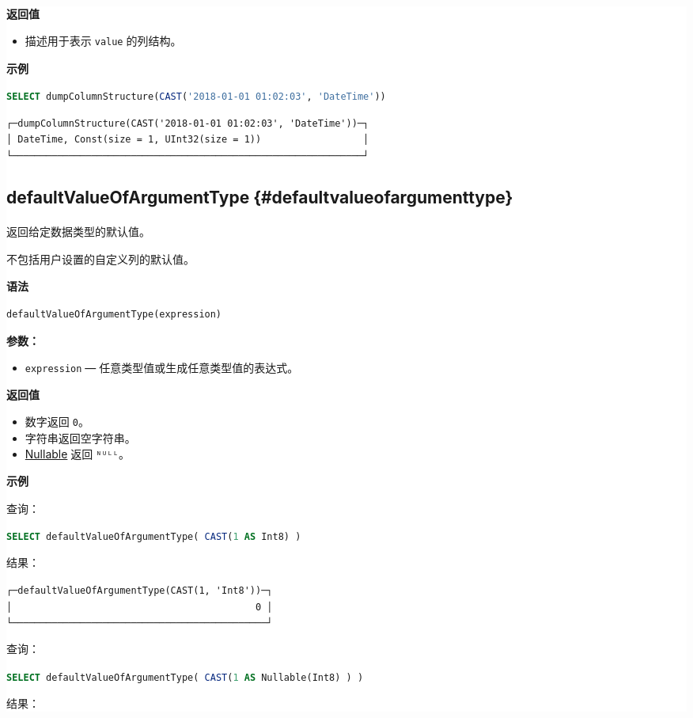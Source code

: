 **返回值**

- 描述用于表示 `value` 的列结构。

**示例**

```sql
SELECT dumpColumnStructure(CAST('2018-01-01 01:02:03', 'DateTime'))
```

```text
┌─dumpColumnStructure(CAST('2018-01-01 01:02:03', 'DateTime'))─┐
│ DateTime, Const(size = 1, UInt32(size = 1))                  │
└──────────────────────────────────────────────────────────────┘
```

## defaultValueOfArgumentType {#defaultvalueofargumenttype}

返回给定数据类型的默认值。

不包括用户设置的自定义列的默认值。

**语法**

```sql
defaultValueOfArgumentType(expression)
```

**参数：**

- `expression` — 任意类型值或生成任意类型值的表达式。

**返回值**

- 数字返回 `0`。
- 字符串返回空字符串。
- [Nullable](../data-types/nullable.md) 返回 `ᴺᵁᴸᴸ`。

**示例**

查询：

```sql
SELECT defaultValueOfArgumentType( CAST(1 AS Int8) )
```

结果：

```text
┌─defaultValueOfArgumentType(CAST(1, 'Int8'))─┐
│                                           0 │
└─────────────────────────────────────────────┘
```

查询：

```sql
SELECT defaultValueOfArgumentType( CAST(1 AS Nullable(Int8) ) )
```

结果：

